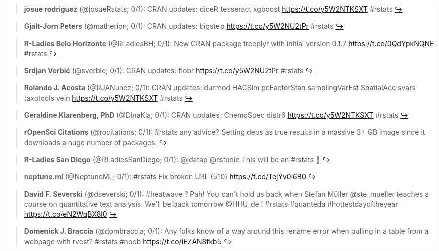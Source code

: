 


> **josue rodriguez** (@josueRstats; 0/1): CRAN updates: diceR tesseract xgboost https://t.co/y5W2NTKSXT #rstats  [&#8618;](https://twitter.com/dataandme/status/1154497094201335812)




> **Gjalt-Jorn Peters** (@matherion; 0/1): CRAN updates: bigstep https://t.co/y5W2NU2tPr #rstats  [&#8618;](https://twitter.com/dataandme/status/1154542375366057985)




> **R-Ladies Belo Horizonte** (@RLadiesBH; 0/1): New CRAN package treeplyr with initial version 0.1.7 https://t.co/0QdYpkNQNE #rstats  [&#8618;](https://twitter.com/dataandme/status/1154527323166658560)




> **Srdjan Verbić** (@sverbic; 0/1): CRAN updates: flobr https://t.co/y5W2NU2tPr #rstats  [&#8618;](https://twitter.com/dataandme/status/1154451780870107136)




> **Rolando J. Acosta** (@RJANunez; 0/1): CRAN updates: durmod HACSim pcFactorStan samplingVarEst SpatialAcc svars taxotools vein https://t.co/y5W2NTKSXT #rstats  [&#8618;](https://twitter.com/dataandme/status/1154527337603641344)




> **Geraldine Klarenberg, PhD** (@DinaKla; 0/1): CRAN updates: ChemoSpec distr6 https://t.co/y5W2NTKSXT #rstats  [&#8618;](https://twitter.com/dataandme/status/1154466887687921664)




> **rOpenSci Citations** (@rocitations; 0/1): #rstats any advice? Setting deps as true results in a massive 3+ GB image since it downloads a huge number of packages.  [&#8618;](https://twitter.com/dataandme/status/1154525149384679424)




> **R-Ladies San Diego** (@RLadiesSanDiego; 0/1): @jdatap @rstudio This will be an #rstats 💎  [&#8618;](https://twitter.com/dataandme/status/1154524454699053056)




> **neptune.ml** (@NeptuneML; 0/1): #rstats Fix broken URL (510) https://t.co/TejYv0l6B0  [&#8618;](https://twitter.com/dataandme/status/1154519896857952261)




> **David F. Severski** (@dseverski; 0/1): #heatwave ?  Pah! You can't hold us back when Stefan Müller @ste_mueller teaches a course on quantitative text analysis. We'll be back tomorrow @HHU_de ! #rstats  #quanteda #hottestdayoftheyear https://t.co/eN2WqBX8l0  [&#8618;](https://twitter.com/dataandme/status/1154516189487517697)




> **Domenick J. Braccia** (@dombraccia; 0/1): Any folks know of a way around this rename error when pulling in a table from a webpage with rvest? #rstats #noob https://t.co/iEZAN8fkb5  [&#8618;](https://twitter.com/dataandme/status/1154513863070515202)
